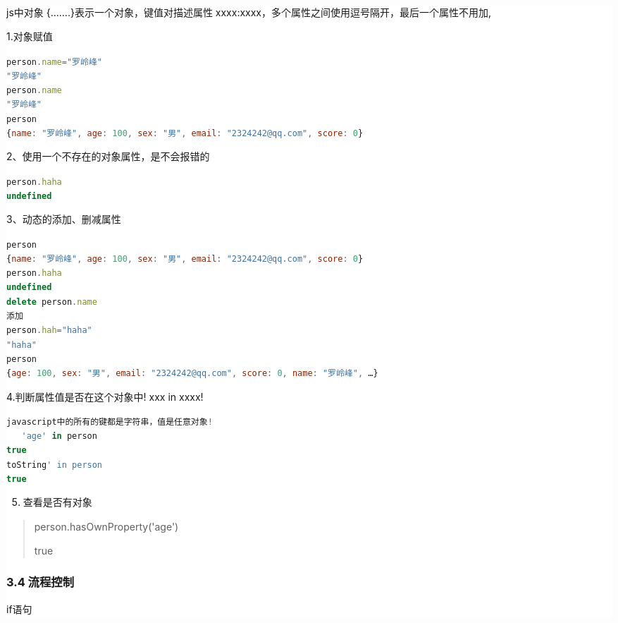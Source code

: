 js中对象 {.......}表示一个对象，键值对描述属性 xxxx:xxxx，多个属性之间使用逗号隔开，最后一个属性不用加, 



1.对象赋值

```javascript
person.name="罗岭峰"
"罗岭峰"
person.name
"罗岭峰"
person
{name: "罗岭峰", age: 100, sex: "男", email: "2324242@qq.com", score: 0}
```



2、使用一个不存在的对象属性，是不会报错的

```javascript
person.haha
undefined
```

3、动态的添加、删减属性

```javascript
person
{name: "罗岭峰", age: 100, sex: "男", email: "2324242@qq.com", score: 0}
person.haha
undefined
delete person.name
添加
person.hah="haha"
"haha"
person
{age: 100, sex: "男", email: "2324242@qq.com", score: 0, name: "罗岭峰", …}

```

4.判断属性值是否在这个对象中! xxx in xxxx!

```javascript
javascript中的所有的键都是字符串，值是任意对象!
   'age' in person
true
toString' in person
true
```

5. 查看是否有对象

>  person.hasOwnProperty('age')
>
> true

### 3.4 流程控制

if语句
